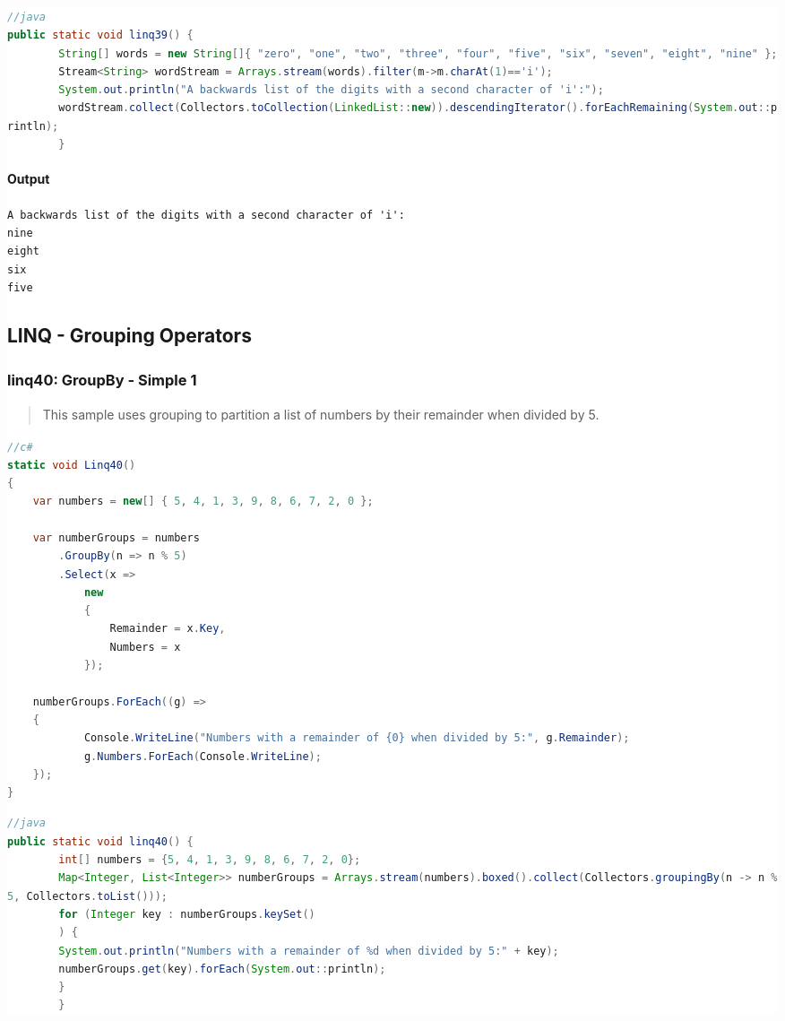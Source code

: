 ```java
//java
public static void linq39() {
        String[] words = new String[]{ "zero", "one", "two", "three", "four", "five", "six", "seven", "eight", "nine" };
        Stream<String> wordStream = Arrays.stream(words).filter(m->m.charAt(1)=='i');
        System.out.println("A backwards list of the digits with a second character of 'i':");
        wordStream.collect(Collectors.toCollection(LinkedList::new)).descendingIterator().forEachRemaining(System.out::println);
        }
```

#### Output

    A backwards list of the digits with a second character of 'i':
    nine
    eight
    six
    five

LINQ - Grouping Operators
-------------------------

### linq40: GroupBy - Simple 1

> This sample uses grouping to partition a list of numbers by their remainder when divided by 5.

```csharp
//c#
static void Linq40()
{
    var numbers = new[] { 5, 4, 1, 3, 9, 8, 6, 7, 2, 0 }; 

    var numberGroups = numbers
        .GroupBy(n => n % 5)
        .Select(x => 
            new
            {
                Remainder = x.Key, 
                Numbers = x
            });

    numberGroups.ForEach((g) => 
    {
            Console.WriteLine("Numbers with a remainder of {0} when divided by 5:", g.Remainder);
            g.Numbers.ForEach(Console.WriteLine);
    });
}
```

```java
//java
public static void linq40() {
        int[] numbers = {5, 4, 1, 3, 9, 8, 6, 7, 2, 0};
        Map<Integer, List<Integer>> numberGroups = Arrays.stream(numbers).boxed().collect(Collectors.groupingBy(n -> n % 5, Collectors.toList()));
        for (Integer key : numberGroups.keySet()
        ) {
        System.out.println("Numbers with a remainder of %d when divided by 5:" + key);
        numberGroups.get(key).forEach(System.out::println);
        }
        }
```
